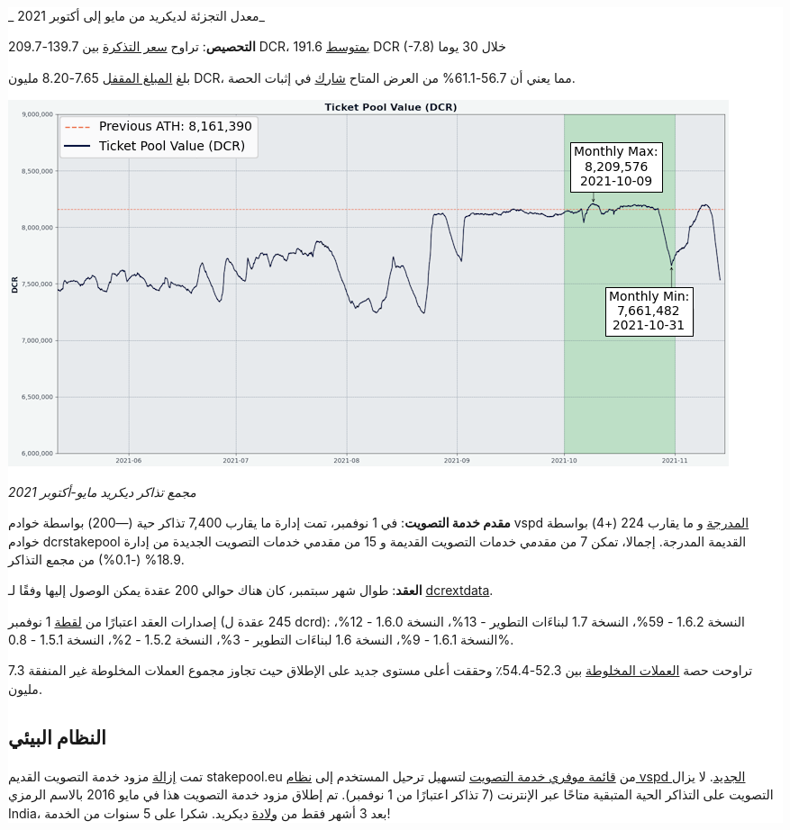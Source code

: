 _ معدل التجزئة لديكريد من مايو إلى أكتوبر 2021_

**التحصيص**: تراوح [سعر التذكرة](https://dcrdata.decred.org/charts?chart=ticket-price&zoom=ku5ml4us-kvgwhe37&axis=time&visibility=true-true&mode=stepped) بين 139.7-209.7 DCR، [بمتوسط](https://dcrstats.com/)  191.6 DCR (-7.8) خلال 30 يوما
  
بلغ [المبلغ المقفل](https://dcrdata.decred.org/charts?chart=ticket-pool-value&zoom=ku5ml4us-kvgwhe37&scale=linear&bin=block&axis=time) 7.65-8.20 مليون DCR، مما يعني أن 56.7-61.1% من العرض المتاح [شارك](https://dcrdata.decred.org/charts?chart=stake-participation&zoom=ku5ml4us-kvgwhe37&scale=linear&bin=block&axis=time) في إثبات الحصة. 

![Decred ticket pool May-Oct 2021](../img/202110.8.github.png)

_مجمع تذاكر ديكريد مايو-أكتوبر 2021_

**مقدم خدمة التصويت**: في 1 نوفمبر، تمت إدارة ما يقارب 7,400  تذاكر حية (—200) بواسطة خوادم vspd [المدرجة](https://decred.org/vsp/) و ما يقارب 224 (+4) بواسطة خوادم dcrstakepool القديمة المدرجة.  إجمالا، تمكن 7 من مقدمي خدمات التصويت القديمة و 15 من مقدمي خدمات التصويت الجديدة من إدارة 18.9% (-0.1%) من مجمع التذاكر.
 
**العقد**: طوال شهر سبتمبر، كان هناك حوالي 200 عقدة يمكن الوصول إليها وفقًا لـ [dcrextdata](https://dcrextdata.planetdecred.org/nodes). 
  
إصدارات العقد اعتبارًا من [لقطة](https://nodes.jholdstock.uk/user_agents) 1 نوفمبر (245 عقدة ل dcrd): النسخة 1.6.2 - 59%، النسخة 1.7 لبناءَات التطوير - 13%، النسخة 1.6.0 - 12%، النسخة 1.6.1 - 9%، النسخة 1.6 لبناءَات التطوير - 3%، النسخة 1.5.2 - 2%، النسخة 1.5.1 - 0.8%. 
  
تراوحت حصة [العملات المخلوطة](https://dcrdata.decred.org/charts?chart=coin-supply&zoom=jz3q3lq8-l0s732o6&scale=linear&bin=day&axis=time&visibility=true-true-true) بين 52.3-54.4٪ وحققت أعلى مستوى جديد على الإطلاق حيث تجاوز مجموع العملات المخلوطة غير المنفقة 7.3 مليون.

## النظام البيئي 

تمت [إزالة](https://github.com/decred/dcrwebapi/pull/153) مزود خدمة التصويت القديم stakepool.eu من [قائمة موفري خدمة التصويت](https://decred.org/vsp/) لتسهيل ترحيل المستخدم إلى [نظام vspd الجديد](https://blog.decred.org/2020/06/02/A-More-Private-Way-to-Stake/). لا يزال التصويت على التذاكر الحية المتبقية متاحًا عبر الإنترنت (7 تذاكر اعتبارًا من 1 نوفمبر). تم إطلاق مزود خدمة التصويت هذا في مايو 2016 بالاسم الرمزي India، بعد 3 أشهر فقط من [ولادة](https://dcrdata.decred.org/block/1) ديكريد. شكرا على 5 سنوات من الخدمة!
